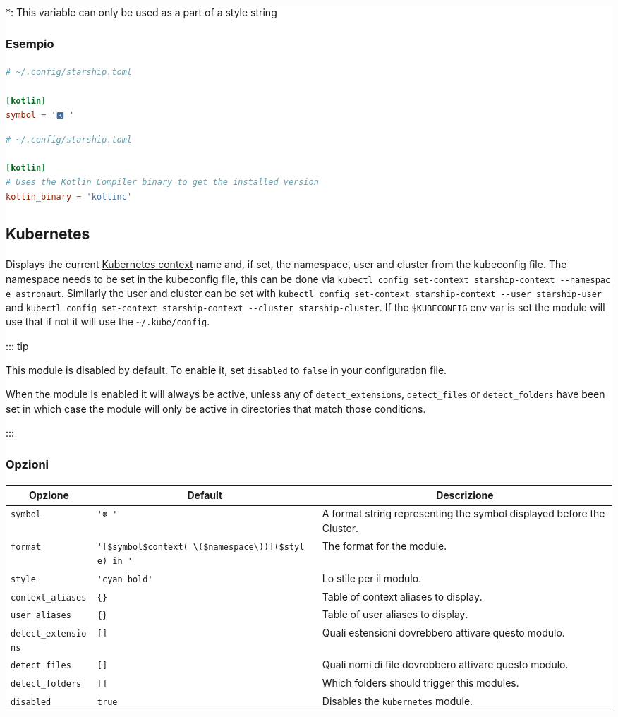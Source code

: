 *: This variable can only be used as a part of a style string

### Esempio

```toml
# ~/.config/starship.toml

[kotlin]
symbol = '🅺 '
```

```toml
# ~/.config/starship.toml

[kotlin]
# Uses the Kotlin Compiler binary to get the installed version
kotlin_binary = 'kotlinc'
```

## Kubernetes

Displays the current [Kubernetes context](https://kubernetes.io/docs/concepts/configuration/organize-cluster-access-kubeconfig/#context) name and, if set, the namespace, user and cluster from the kubeconfig file. The namespace needs to be set in the kubeconfig file, this can be done via `kubectl config set-context starship-context --namespace astronaut`. Similarly the user and cluster can be set with `kubectl config set-context starship-context --user starship-user` and `kubectl config set-context starship-context --cluster starship-cluster`. If the `$KUBECONFIG` env var is set the module will use that if not it will use the `~/.kube/config`.

::: tip

This module is disabled by default. To enable it, set `disabled` to `false` in your configuration file.

When the module is enabled it will always be active, unless any of `detect_extensions`, `detect_files` or `detect_folders` have been set in which case the module will only be active in directories that match those conditions.

:::

### Opzioni

| Opzione             | Default                                              | Descrizione                                                           |
| ------------------- | ---------------------------------------------------- | --------------------------------------------------------------------- |
| `symbol`            | `'☸ '`                                               | A format string representing the symbol displayed before the Cluster. |
| `format`            | `'[$symbol$context( \($namespace\))]($style) in '` | The format for the module.                                            |
| `style`             | `'cyan bold'`                                        | Lo stile per il modulo.                                               |
| `context_aliases`   | `{}`                                                 | Table of context aliases to display.                                  |
| `user_aliases`      | `{}`                                                 | Table of user aliases to display.                                     |
| `detect_extensions` | `[]`                                                 | Quali estensioni dovrebbero attivare questo modulo.                   |
| `detect_files`      | `[]`                                                 | Quali nomi di file dovrebbero attivare questo modulo.                 |
| `detect_folders`    | `[]`                                                 | Which folders should trigger this modules.                            |
| `disabled`          | `true`                                               | Disables the `kubernetes` module.                                     |
